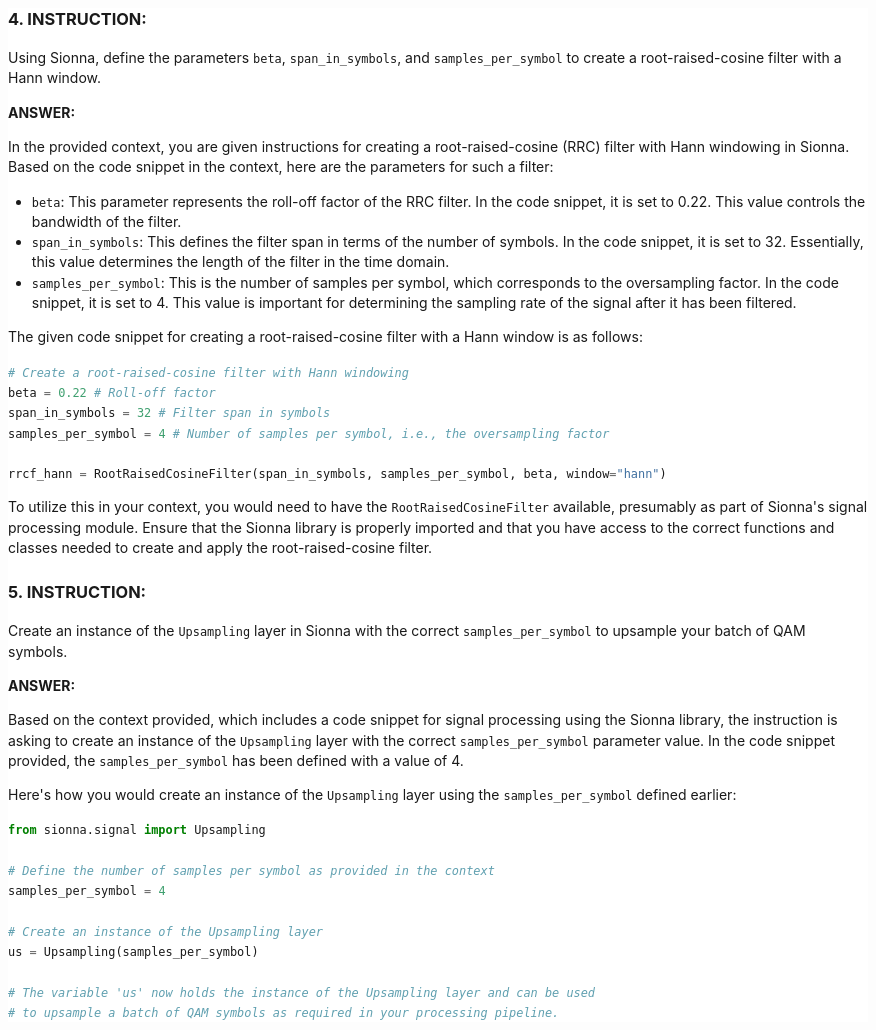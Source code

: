 ### 4. INSTRUCTION:
Using Sionna, define the parameters `beta`, `span_in_symbols`, and `samples_per_symbol` to create a root-raised-cosine filter with a Hann window.

**ANSWER:**

In the provided context, you are given instructions for creating a root-raised-cosine (RRC) filter with Hann windowing in Sionna. Based on the code snippet in the context, here are the parameters for such a filter:

- `beta`: This parameter represents the roll-off factor of the RRC filter. In the code snippet, it is set to 0.22. This value controls the bandwidth of the filter.
- `span_in_symbols`: This defines the filter span in terms of the number of symbols. In the code snippet, it is set to 32. Essentially, this value determines the length of the filter in the time domain.
- `samples_per_symbol`: This is the number of samples per symbol, which corresponds to the oversampling factor. In the code snippet, it is set to 4. This value is important for determining the sampling rate of the signal after it has been filtered.

The given code snippet for creating a root-raised-cosine filter with a Hann window is as follows:

```python
# Create a root-raised-cosine filter with Hann windowing
beta = 0.22 # Roll-off factor
span_in_symbols = 32 # Filter span in symbols
samples_per_symbol = 4 # Number of samples per symbol, i.e., the oversampling factor

rrcf_hann = RootRaisedCosineFilter(span_in_symbols, samples_per_symbol, beta, window="hann")
```

To utilize this in your context, you would need to have the `RootRaisedCosineFilter` available, presumably as part of Sionna's signal processing module. Ensure that the Sionna library is properly imported and that you have access to the correct functions and classes needed to create and apply the root-raised-cosine filter.

### 5. INSTRUCTION:
Create an instance of the `Upsampling` layer in Sionna with the correct `samples_per_symbol` to upsample your batch of QAM symbols.

**ANSWER:**

Based on the context provided, which includes a code snippet for signal processing using the Sionna library, the instruction is asking to create an instance of the `Upsampling` layer with the correct `samples_per_symbol` parameter value. In the code snippet provided, the `samples_per_symbol` has been defined with a value of 4.

Here's how you would create an instance of the `Upsampling` layer using the `samples_per_symbol` defined earlier:

```python
from sionna.signal import Upsampling

# Define the number of samples per symbol as provided in the context
samples_per_symbol = 4

# Create an instance of the Upsampling layer
us = Upsampling(samples_per_symbol)

# The variable 'us' now holds the instance of the Upsampling layer and can be used
# to upsample a batch of QAM symbols as required in your processing pipeline.
```
